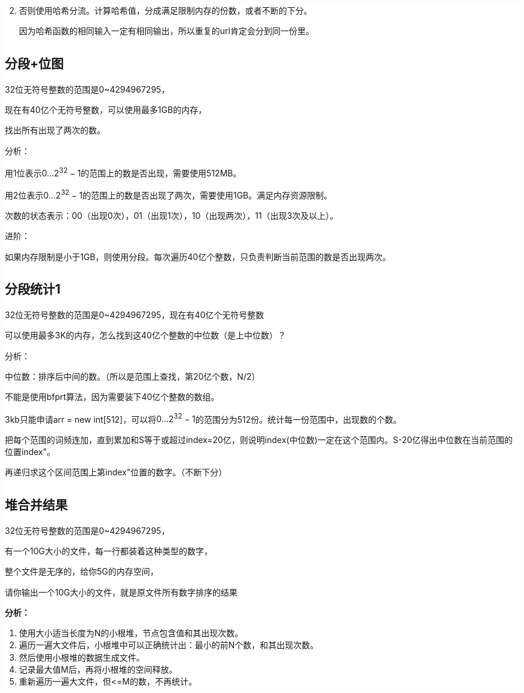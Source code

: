 2. 否则使用哈希分流。计算哈希值，分成满足限制内存的份数，或者不断的下分。

   因为哈希函数的相同输入一定有相同输出，所以重复的url肯定会分到同一份里。

## 分段+位图

32位无符号整数的范围是0~4294967295，

现在有40亿个无符号整数，可以使用最多1GB的内存，

找出所有出现了两次的数。

分析：

用1位表示$0\dots 2^{32}-1$的范围上的数是否出现，需要使用512MB。

用2位表示$0\dots 2^{32}-1$的范围上的数是否出现了两次，需要使用1GB。满足内存资源限制。

次数的状态表示：00（出现0次），01（出现1次），10（出现两次），11（出现3次及以上）。

进阶：

如果内存限制是小于1GB，则使用分段。每次遍历40亿个整数，只负责判断当前范围的数是否出现两次。

## 分段统计1

32位无符号整数的范围是0~4294967295，现在有40亿个无符号整数

可以使用最多3K的内存，怎么找到这40亿个整数的中位数（是上中位数）？

分析：

中位数：排序后中间的数。（所以是范围上查找，第20亿个数，N/2）

不能是使用bfprt算法，因为需要装下40亿个整数的数组。

3kb只能申请arr = new int[512]，可以将$0\dots 2^{32}-1$的范围分为512份。统计每一份范围中，出现数的个数。

把每个范围的词频连加，直到累加和S等于或超过index=20亿，则说明index(中位数)一定在这个范围内。S-20亿得出中位数在当前范围的位置index"。

再递归求这个区间范围上第index"位置的数字。（不断下分）

## 堆合并结果

32位无符号整数的范围是0~4294967295，

有一个10G大小的文件，每一行都装着这种类型的数字，

整个文件是无序的，给你5G的内存空间，

请你输出一个10G大小的文件，就是原文件所有数字排序的结果

**分析：**

1. 使用大小适当长度为N的小根堆，节点包含值和其出现次数。
2. 遍历一遍大文件后，小根堆中可以正确统计出：最小的前N个数，和其出现次数。
3. 然后使用小根堆的数据生成文件。
4. 记录最大值M后，再将小根堆的空间释放。
5. 重新遍历一遍大文件，但<=M的数，不再统计。
